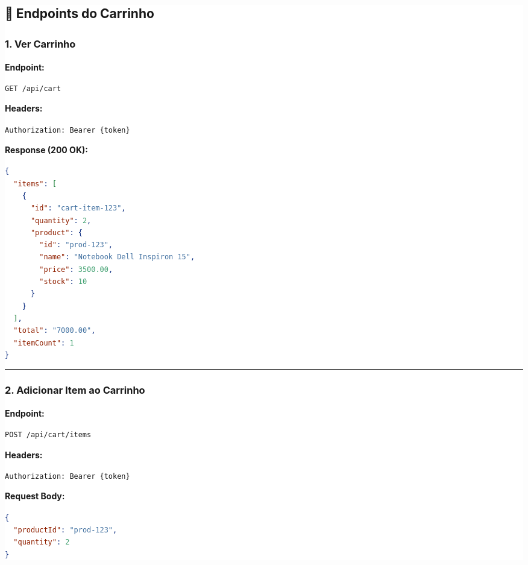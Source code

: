 ## 🛒 Endpoints do Carrinho

### 1. Ver Carrinho

**Endpoint:**
```http
GET /api/cart
```

**Headers:**
```
Authorization: Bearer {token}
```

**Response (200 OK):**
```json
{
  "items": [
    {
      "id": "cart-item-123",
      "quantity": 2,
      "product": {
        "id": "prod-123",
        "name": "Notebook Dell Inspiron 15",
        "price": 3500.00,
        "stock": 10
      }
    }
  ],
  "total": "7000.00",
  "itemCount": 1
}
```

---

### 2. Adicionar Item ao Carrinho

**Endpoint:**
```http
POST /api/cart/items
```

**Headers:**
```
Authorization: Bearer {token}
```

**Request Body:**
```json
{
  "productId": "prod-123",
  "quantity": 2
}
```

